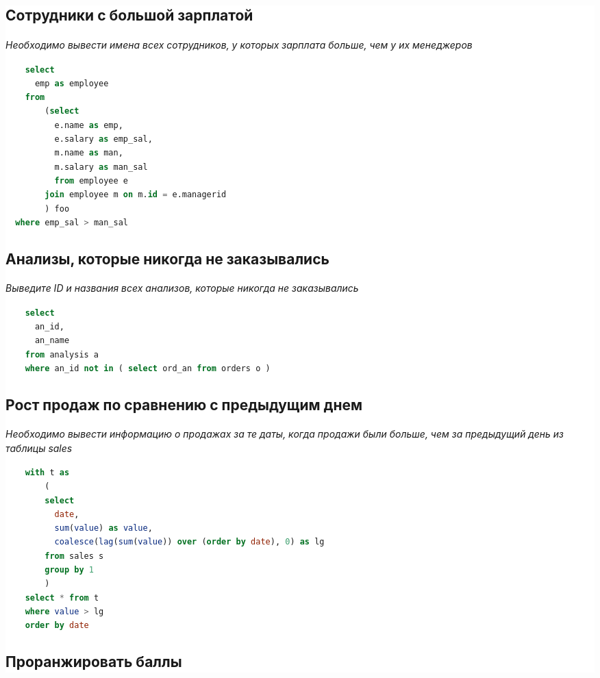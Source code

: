 ## Сотрудники с большой зарплатой

*Необходимо вывести имена всех сотрудников, у которых зарплата больше, чем у их менеджеров*

```sql
	select 
	  emp as employee 
	from 
		(select 
		  e.name as emp, 
		  e.salary as emp_sal,
		  m.name as man, 
		  m.salary as man_sal
		  from employee e
		join employee m on m.id = e.managerid
		) foo
  where emp_sal > man_sal 
```
  
## Анализы, которые никогда не заказывались

*Выведите ID и названия всех анализов, которые никогда не заказывались*

```sql
	select
	  an_id,
	  an_name
	from analysis a
	where an_id not in ( select ord_an from orders o ) 
```
	
## Рост продаж по сравнению с предыдущим днем

*Необходимо вывести информацию о продажах за те даты, когда продажи были больше, чем за предыдущий день из таблицы sales*

```sql
	with t as 
		( 
		select
		  date,
		  sum(value) as value,
		  coalesce(lag(sum(value)) over (order by date), 0) as lg
		from sales s
		group by 1 
		)
	select * from t
	where value > lg
	order by date 
```

## Проранжировать баллы
